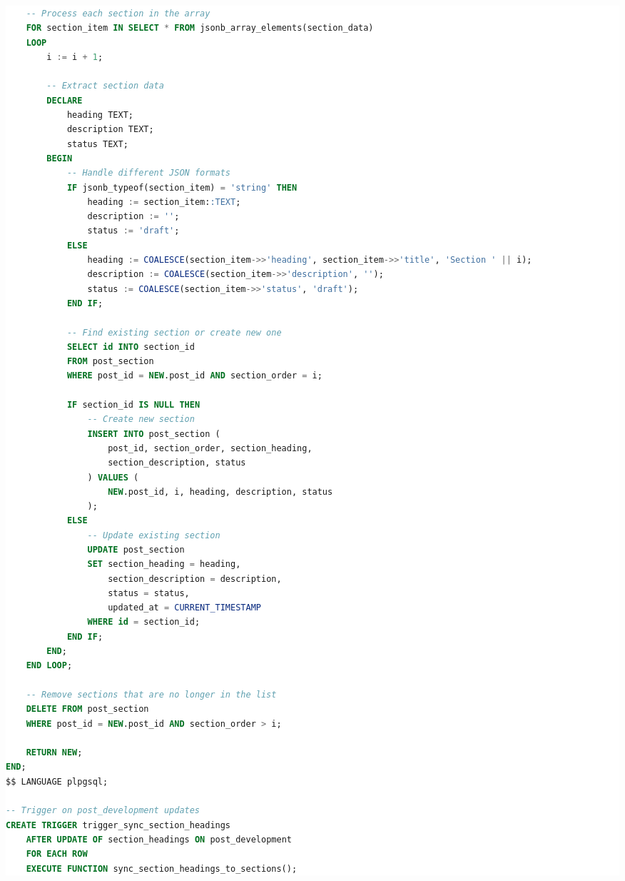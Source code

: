 ```sql
    -- Process each section in the array
    FOR section_item IN SELECT * FROM jsonb_array_elements(section_data)
    LOOP
        i := i + 1;
        
        -- Extract section data
        DECLARE
            heading TEXT;
            description TEXT;
            status TEXT;
        BEGIN
            -- Handle different JSON formats
            IF jsonb_typeof(section_item) = 'string' THEN
                heading := section_item::TEXT;
                description := '';
                status := 'draft';
            ELSE
                heading := COALESCE(section_item->>'heading', section_item->>'title', 'Section ' || i);
                description := COALESCE(section_item->>'description', '');
                status := COALESCE(section_item->>'status', 'draft');
            END IF;
            
            -- Find existing section or create new one
            SELECT id INTO section_id 
            FROM post_section 
            WHERE post_id = NEW.post_id AND section_order = i;
            
            IF section_id IS NULL THEN
                -- Create new section
                INSERT INTO post_section (
                    post_id, section_order, section_heading, 
                    section_description, status
                ) VALUES (
                    NEW.post_id, i, heading, description, status
                );
            ELSE
                -- Update existing section
                UPDATE post_section 
                SET section_heading = heading,
                    section_description = description,
                    status = status,
                    updated_at = CURRENT_TIMESTAMP
                WHERE id = section_id;
            END IF;
        END;
    END LOOP;
    
    -- Remove sections that are no longer in the list
    DELETE FROM post_section 
    WHERE post_id = NEW.post_id AND section_order > i;
    
    RETURN NEW;
END;
$$ LANGUAGE plpgsql;

-- Trigger on post_development updates
CREATE TRIGGER trigger_sync_section_headings
    AFTER UPDATE OF section_headings ON post_development
    FOR EACH ROW
    EXECUTE FUNCTION sync_section_headings_to_sections();
```
